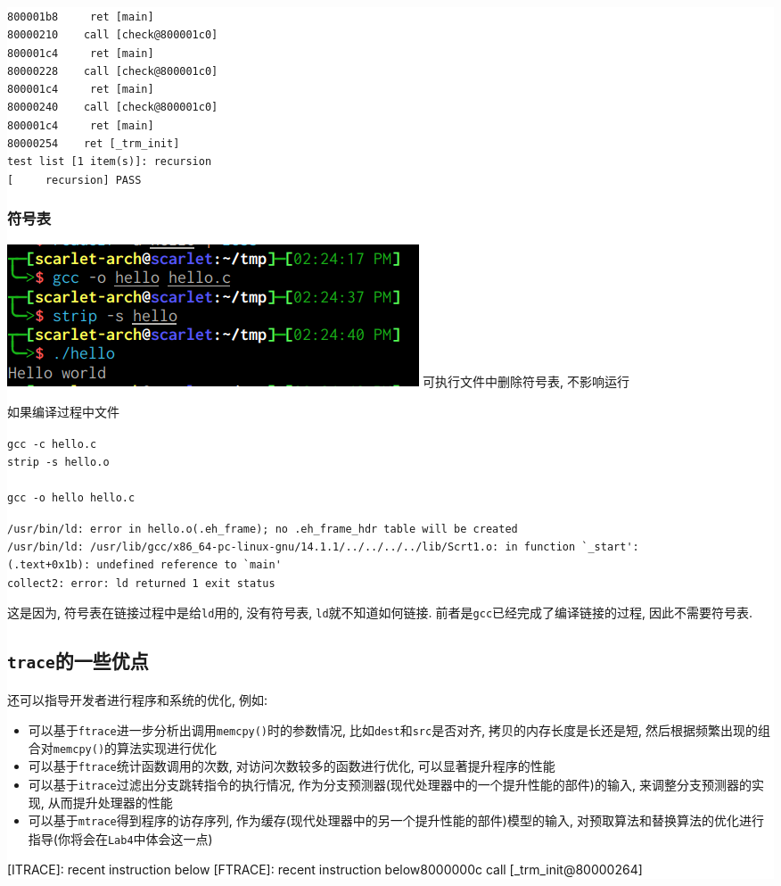 ```
800001b8     ret [main]
80000210    call [check@800001c0]
800001c4     ret [main]
80000228    call [check@800001c0]
800001c4     ret [main]
80000240    call [check@800001c0]
800001c4     ret [main]
80000254    ret [_trm_init]
test list [1 item(s)]: recursion
[     recursion] PASS
```

### 符号表

![](assets/Pasted%20image%2020240728142500.png)
可执行文件中删除符号表, 不影响运行

如果编译过程中文件
```shell
gcc -c hello.c
strip -s hello.o

gcc -o hello hello.c
```

```
/usr/bin/ld: error in hello.o(.eh_frame); no .eh_frame_hdr table will be created  
/usr/bin/ld: /usr/lib/gcc/x86_64-pc-linux-gnu/14.1.1/../../../../lib/Scrt1.o: in function `_start':  
(.text+0x1b): undefined reference to `main'  
collect2: error: ld returned 1 exit status
```
这是因为, 符号表在链接过程中是给`ld`用的, 没有符号表, `ld`就不知道如何链接. 前者是`gcc`已经完成了编译链接的过程, 因此不需要符号表. 


## `trace`的一些优点

还可以指导开发者进行程序和系统的优化, 例如:
- 可以基于`ftrace`进一步分析出调用`memcpy()`时的参数情况, 比如`dest`和`src`是否对齐, 拷贝的内存长度是长还是短, 然后根据频繁出现的组合对`memcpy()`的算法实现进行优化
- 可以基于`ftrace`统计函数调用的次数, 对访问次数较多的函数进行优化, 可以显著提升程序的性能
- 可以基于`itrace`过滤出分支跳转指令的执行情况, 作为分支预测器(现代处理器中的一个提升性能的部件)的输入, 来调整分支预测器的实现, 从而提升处理器的性能
- 可以基于`mtrace`得到程序的访存序列, 作为缓存(现代处理器中的另一个提升性能的部件)模型的输入, 对预取算法和替换算法的优化进行指导(你将会在`Lab4`中体会这一点)


[ITRACE]: recent instruction below
[FTRACE]: recent instruction below8000000c  call [_trm_init@80000264]